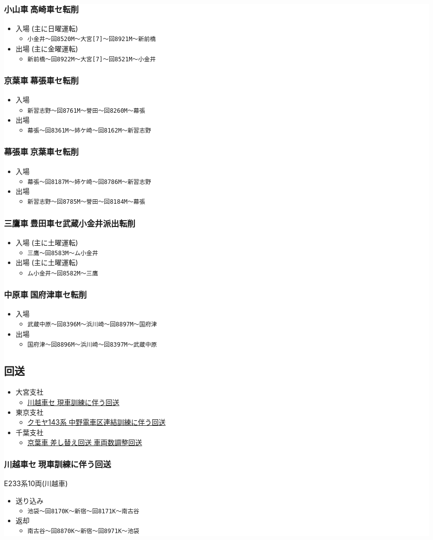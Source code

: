 ### 小山車 高崎車セ転削

- 入場 (主に日曜運転)
  - `小金井〜回8520M〜大宮[7]〜回8921M〜新前橋`
- 出場 (主に金曜運転)
  - `新前橋〜回8922M〜大宮[7]〜回8521M〜小金井`

### 京葉車 幕張車セ転削

- 入場
  - `新習志野〜回8761M〜誉田〜回8260M〜幕張`
- 出場
  - `幕張〜回8361M〜姉ケ崎〜回8162M〜新習志野`

### 幕張車 京葉車セ転削

- 入場
  - `幕張〜回8187M〜姉ケ崎〜回8786M〜新習志野`
- 出場
  - `新習志野〜回8785M〜誉田〜回8184M〜幕張`

### 三鷹車 豊田車セ武蔵小金井派出転削

- 入場 (主に土曜運転)
  - `三鷹〜回8583M〜ム小金井`
- 出場 (主に土曜運転)
  - `ム小金井〜回8582M〜三鷹`

### 中原車 国府津車セ転削

- 入場
  - `武蔵中原〜回8396M〜浜川崎〜回8897M〜国府津`
- 出場
  - `国府津〜回8896M〜浜川崎〜回8397M〜武蔵中原`

## 回送

- 大宮支社
  - [川越車セ 現車訓練に伴う回送](#川越車セ-現車訓練に伴う回送)
- 東京支社
  - [クモヤ143系 中野電車区連結訓練に伴う回送](#クモヤ143系-中野電車区連結訓練に伴う回送)
- 千葉支社
  - [京葉車 差し替え回送 車両数調整回送](#京葉車-差し替え回送-車両数調整回送)

### 川越車セ 現車訓練に伴う回送

E233系10両(川越車)

- 送り込み
  - `池袋〜回8170K〜新宿〜回8171K〜南古谷`
- 返却
  - `南古谷〜回8870K〜新宿〜回8971K〜池袋`
